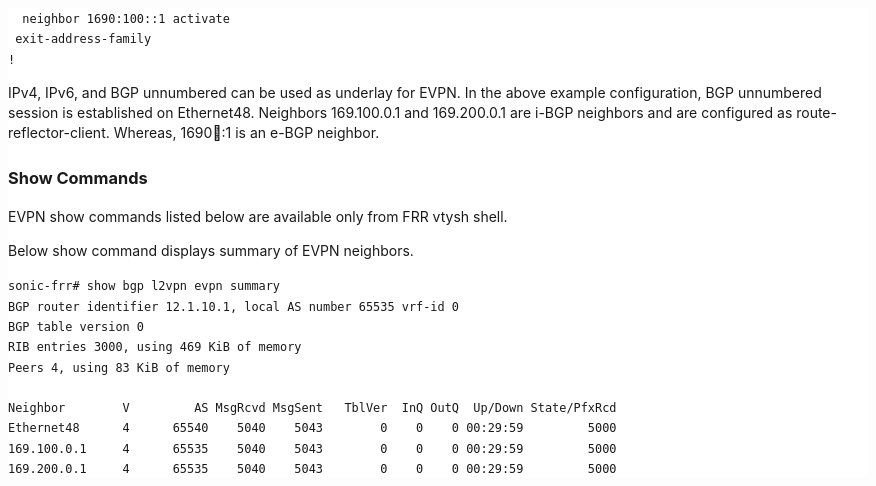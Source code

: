 ```
  neighbor 1690:100::1 activate
 exit-address-family
!
```

IPv4, IPv6, and BGP unnumbered can be used as underlay for EVPN. In the above example configuration, BGP unnumbered session is established on Ethernet48. Neighbors 169.100.0.1 and 169.200.0.1 are i-BGP neighbors and are configured as route-reflector-client. Whereas, 1690:100::1 is an e-BGP neighbor.



### Show Commands

EVPN show commands listed below are available only from FRR vtysh shell.

Below show command displays summary of EVPN neighbors.

```
sonic-frr# show bgp l2vpn evpn summary
BGP router identifier 12.1.10.1, local AS number 65535 vrf-id 0
BGP table version 0
RIB entries 3000, using 469 KiB of memory
Peers 4, using 83 KiB of memory

Neighbor        V         AS MsgRcvd MsgSent   TblVer  InQ OutQ  Up/Down State/PfxRcd
Ethernet48      4      65540    5040    5043        0    0    0 00:29:59         5000
169.100.0.1     4      65535    5040    5043        0    0    0 00:29:59         5000
169.200.0.1     4      65535    5040    5043        0    0    0 00:29:59         5000
